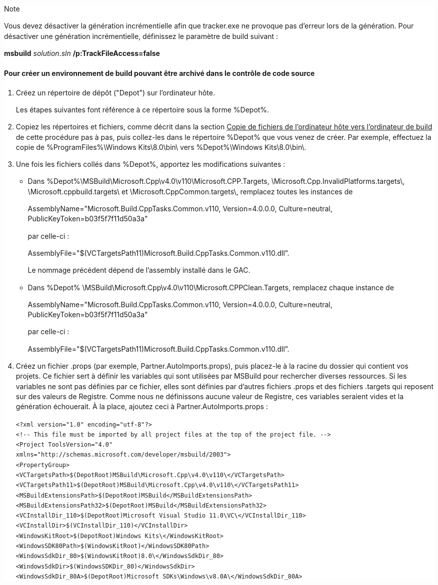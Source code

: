 > [!NOTE]
>  Vous devez désactiver la génération incrémentielle afin que tracker.exe ne provoque pas d’erreur lors de la génération. Pour désactiver une génération incrémentielle, définissez le paramètre de build suivant :  
>   
>  **msbuild** *solution.sln* **/p:TrackFileAccess=false**  
  
#### <a name="to-create-a-build-environment-that-can-be-checked-into-source-control"></a>Pour créer un environnement de build pouvant être archivé dans le contrôle de code source  
  
1.  Créez un répertoire de dépôt ("Depot") sur l’ordinateur hôte.  
  
     Les étapes suivantes font référence à ce répertoire sous la forme %Depot%.  
  
2.  Copiez les répertoires et fichiers, comme décrit dans la section [Copie de fichiers de l’ordinateur hôte vers l’ordinateur de build](../ide/walkthrough-creating-a-multiple-computer-build-environment.md#CopyingFiles) de cette procédure pas à pas, puis collez-les dans le répertoire %Depot% que vous venez de créer. Par exemple, effectuez la copie de %ProgramFiles%\Windows Kits\8.0\bin\ vers %Depot%\Windows Kits\8.0\bin\\.  
  
3.  Une fois les fichiers collés dans %Depot%, apportez les modifications suivantes :  
  
    -   Dans %Depot%\MSBuild\Microsoft.Cpp\v4.0\v110\Microsoft.CPP.Targets, \Microsoft.Cpp.InvalidPlatforms.targets\\, \Microsoft.cppbuild.targets\\ et \Microsoft.CppCommon.targets\\, remplacez toutes les instances de  
  
         AssemblyName="Microsoft.Build.CppTasks.Common.v110, Version=4.0.0.0, Culture=neutral, PublicKeyToken=b03f5f7f11d50a3a"  
  
         par celle-ci :  
  
         AssemblyFile="$(VCTargetsPath11)Microsoft.Build.CppTasks.Common.v110.dll”.  
  
         Le nommage précédent dépend de l’assembly installé dans le GAC.  
  
    -   Dans %Depot% \MSBuild\Microsoft.Cpp\v4.0\v110\Microsoft.CPPClean.Targets, remplacez chaque instance de  
  
         AssemblyName="Microsoft.Build.CppTasks.Common.v110, Version=4.0.0.0, Culture=neutral, PublicKeyToken=b03f5f7f11d50a3a"  
  
         par celle-ci :  
  
         AssemblyFile="$(VCTargetsPath11)Microsoft.Build.CppTasks.Common.v110.dll”.  
  
4.  Créez un fichier .props (par exemple, Partner.AutoImports.props), puis placez-le à la racine du dossier qui contient vos projets. Ce fichier sert à définir les variables qui sont utilisées par MSBuild pour rechercher diverses ressources. Si les variables ne sont pas définies par ce fichier, elles sont définies par d’autres fichiers .props et des fichiers .targets qui reposent sur des valeurs de Registre. Comme nous ne définissons aucune valeur de Registre, ces variables seraient vides et la génération échouerait. À la place, ajoutez ceci à Partner.AutoImports.props :  
  
    ```  
    <?xml version="1.0" encoding="utf-8"?>  
    <!-- This file must be imported by all project files at the top of the project file. -->  
    <Project ToolsVersion="4.0"  
    xmlns="http://schemas.microsoft.com/developer/msbuild/2003">  
    <PropertyGroup>  
    <VCTargetsPath>$(DepotRoot)MSBuild\Microsoft.Cpp\v4.0\v110\</VCTargetsPath>  
    <VCTargetsPath11>$(DepotRoot)MSBuild\Microsoft.Cpp\v4.0\v110\</VCTargetsPath11>  
    <MSBuildExtensionsPath>$(DepotRoot)MSBuild</MSBuildExtensionsPath>  
    <MSBuildExtensionsPath32>$(DepotRoot)MSBuild</MSBuildExtensionsPath32>  
    <VCInstallDir_110>$(DepotRoot)Microsoft Visual Studio 11.0\VC\</VCInstallDir_110>  
    <VCInstallDir>$(VCInstallDir_110)</VCInstallDir>  
    <WindowsKitRoot>$(DepotRoot)Windows Kits\</WindowsKitRoot>  
    <WindowsSDK80Path>$(WindowsKitRoot)</WindowsSDK80Path>  
    <WindowsSdkDir_80>$(WindowsKitRoot)8.0\</WindowsSdkDir_80>  
    <WindowsSdkDir>$(WindowsSDKDir_80)</WindowsSdkDir>  
    <WindowsSdkDir_80A>$(DepotRoot)Microsoft SDKs\Windows\v8.0A\</WindowsSdkDir_80A>  